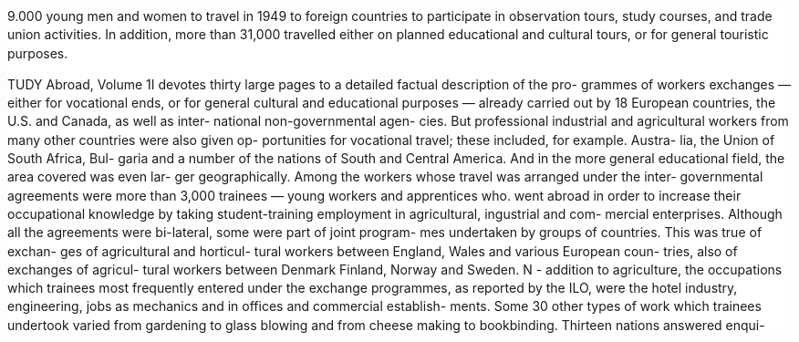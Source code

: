 9.000 young men and women to 
travel in 1949 to foreign countries 
to participate in observation tours, 
study courses, and trade union 
activities. In addition, more than 
31,000 travelled either on planned 
educational and cultural tours, or 
for general touristic purposes. 
  
TUDY Abroad, Volume 1I devotes 
thirty large pages to a detailed 
factual description of the pro- 
grammes of workers exchanges — 
either for vocational ends, or for 
general cultural and educational 
purposes — already carried out by 
18 European countries, the U.S. 
and Canada, as well as inter- 
national non-governmental agen- 
cies. 
But professional industrial and 
agricultural workers from many 
other countries were also given op- 
portunities for vocational travel; 
these included, for example. Austra- 
lia, the Union of South Africa, Bul- 
garia and a number of the nations 
of South and Central America. And 
in the more general educational 
field, the area covered was even lar- 
ger geographically. 
Among the workers whose travel 
was arranged under the inter- 
governmental agreements were 
more than 3,000 trainees — young 
workers and apprentices who. went 
abroad in order to increase their 
occupational knowledge by taking 
student-training employment in 
agricultural, ingustrial and com- 
mercial enterprises. Although all 
the agreements were bi-lateral, 
some were part of joint program- 
mes undertaken by groups of 
countries. This was true of exchan- 
ges of agricultural and horticul- 
tural workers between England, 
Wales and various European coun- 
tries, also of exchanges of agricul- 
tural workers between Denmark 
Finland, Norway and Sweden. 
N - addition to agriculture, the 
occupations which trainees most 
frequently entered under the 
exchange programmes, as reported 
by the ILO, were the hotel industry, 
engineering, jobs as mechanics and 
in offices and commercial establish- 
ments. Some 30 other types of 
work which trainees undertook 
varied from gardening to glass 
blowing and from cheese making 
to bookbinding. 
Thirteen nations answered enqui- 